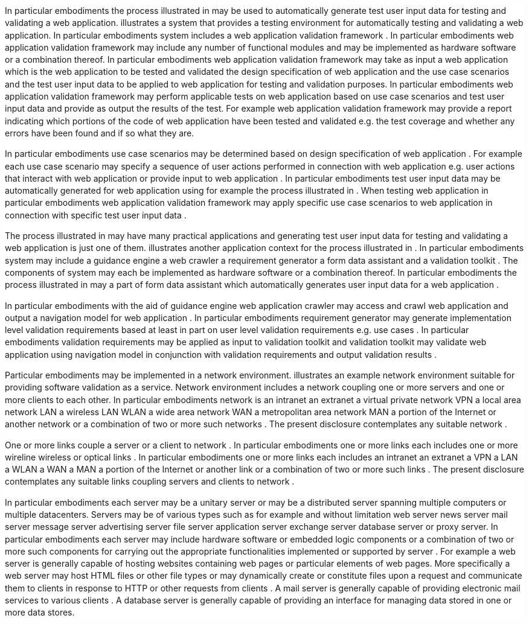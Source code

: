 In particular embodiments the process illustrated in may be used to automatically generate test user input data for testing and validating a web application. illustrates a system that provides a testing environment for automatically testing and validating a web application. In particular embodiments system includes a web application validation framework . In particular embodiments web application validation framework may include any number of functional modules and may be implemented as hardware software or a combination thereof. In particular embodiments web application validation framework may take as input a web application which is the web application to be tested and validated the design specification of web application and the use case scenarios and the test user input data to be applied to web application for testing and validation purposes. In particular embodiments web application validation framework may perform applicable tests on web application based on use case scenarios and test user input data and provide as output the results of the test. For example web application validation framework may provide a report indicating which portions of the code of web application have been tested and validated e.g. the test coverage and whether any errors have been found and if so what they are.

In particular embodiments use case scenarios may be determined based on design specification of web application . For example each use case scenario may specify a sequence of user actions performed in connection with web application e.g. user actions that interact with web application or provide input to web application . In particular embodiments test user input data may be automatically generated for web application using for example the process illustrated in . When testing web application in particular embodiments web application validation framework may apply specific use case scenarios to web application in connection with specific test user input data .

The process illustrated in may have many practical applications and generating test user input data for testing and validating a web application is just one of them. illustrates another application context for the process illustrated in . In particular embodiments system may include a guidance engine a web crawler a requirement generator a form data assistant and a validation toolkit . The components of system may each be implemented as hardware software or a combination thereof. In particular embodiments the process illustrated in may a part of form data assistant which automatically generates user input data for a web application .

In particular embodiments with the aid of guidance engine web application crawler may access and crawl web application and output a navigation model for web application . In particular embodiments requirement generator may generate implementation level validation requirements based at least in part on user level validation requirements e.g. use cases . In particular embodiments validation requirements may be applied as input to validation toolkit and validation toolkit may validate web application using navigation model in conjunction with validation requirements and output validation results .

Particular embodiments may be implemented in a network environment. illustrates an example network environment suitable for providing software validation as a service. Network environment includes a network coupling one or more servers and one or more clients to each other. In particular embodiments network is an intranet an extranet a virtual private network VPN a local area network LAN a wireless LAN WLAN a wide area network WAN a metropolitan area network MAN a portion of the Internet or another network or a combination of two or more such networks . The present disclosure contemplates any suitable network .

One or more links couple a server or a client to network . In particular embodiments one or more links each includes one or more wireline wireless or optical links . In particular embodiments one or more links each includes an intranet an extranet a VPN a LAN a WLAN a WAN a MAN a portion of the Internet or another link or a combination of two or more such links . The present disclosure contemplates any suitable links coupling servers and clients to network .

In particular embodiments each server may be a unitary server or may be a distributed server spanning multiple computers or multiple datacenters. Servers may be of various types such as for example and without limitation web server news server mail server message server advertising server file server application server exchange server database server or proxy server. In particular embodiments each server may include hardware software or embedded logic components or a combination of two or more such components for carrying out the appropriate functionalities implemented or supported by server . For example a web server is generally capable of hosting websites containing web pages or particular elements of web pages. More specifically a web server may host HTML files or other file types or may dynamically create or constitute files upon a request and communicate them to clients in response to HTTP or other requests from clients . A mail server is generally capable of providing electronic mail services to various clients . A database server is generally capable of providing an interface for managing data stored in one or more data stores.
